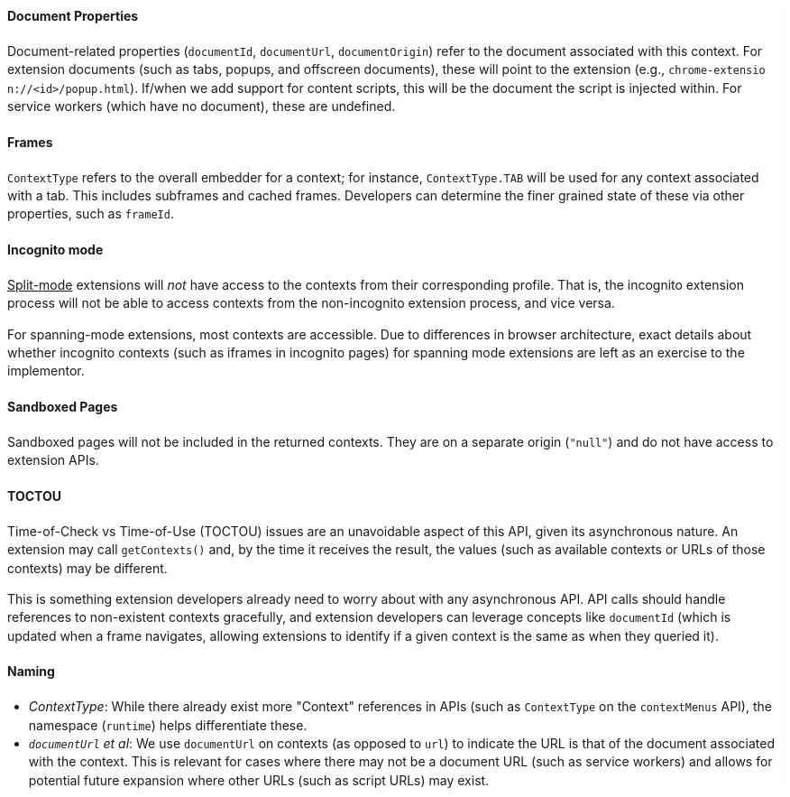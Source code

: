 #### Document Properties

Document-related properties (`documentId`, `documentUrl`, `documentOrigin`)
refer to the document associated with this context. For extension documents
(such as tabs, popups, and offscreen documents), these will point to the
extension (e.g., `chrome-extension://<id>/popup.html`). If/when we add support
for content scripts, this will be the document the script is injected within.
For service workers (which have no document), these are undefined.

#### Frames

`ContextType` refers to the overall embedder for a context; for instance,
`ContextType.TAB` will be used for any context associated with a tab. This
includes subframes and cached frames. Developers can determine the finer
grained state of these via other properties, such as `frameId`.

#### Incognito mode

[Split-mode](https://developer.chrome.com/docs/extensions/mv3/manifest/incognito/#split)
extensions will _not_ have access to the contexts from their corresponding
profile. That is, the incognito extension process will not be able to access
contexts from the non-incognito extension process, and vice versa.

For spanning-mode extensions, most contexts are accessible. Due to differences
in browser architecture, exact details about whether incognito contexts (such as
iframes in incognito pages) for spanning mode extensions are left as an exercise
to the implementor.

#### Sandboxed Pages

Sandboxed pages will not be included in the returned contexts. They are on a
separate origin (`"null"`) and do not have access to extension APIs.

#### TOCTOU

Time-of-Check vs Time-of-Use (TOCTOU) issues are an unavoidable aspect of this
API, given its asynchronous nature. An extension may call `getContexts()` and,
by the time it receives the result, the values (such as available contexts or
URLs of those contexts) may be different.

This is something extension developers already need to worry about with any
asynchronous API. API calls should handle references to non-existent contexts
gracefully, and extension developers can leverage concepts like `documentId`
(which is updated when a frame navigates, allowing extensions to identify if a
given context is the same as when they queried it).

#### Naming

*   *ContextType*: While there already exist more "Context" references in APIs
    (such as `ContextType` on the `contextMenus` API), the namespace (`runtime`)
    helps differentiate these.
*   *`documentUrl` et al*: We use `documentUrl` on contexts (as opposed to
    `url`) to indicate the URL is that of the document associated with the
    context. This is relevant for cases where there may not be a document URL
    (such as service workers) and allows for potential future expansion where
    other URLs (such as script URLs) may exist.
